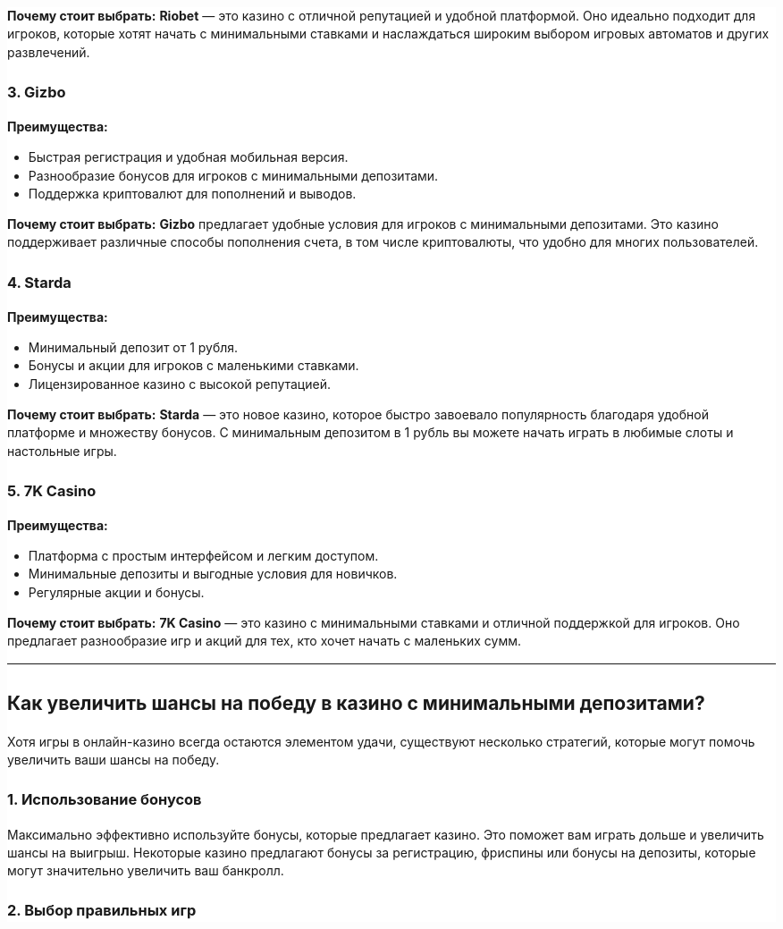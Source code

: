 **Почему стоит выбрать:** **Riobet** — это казино с отличной репутацией и удобной платформой. Оно идеально подходит для игроков, которые хотят начать с минимальными ставками и наслаждаться широким выбором игровых автоматов и других развлечений.

### 3. **Gizbo**

**Преимущества:**

* Быстрая регистрация и удобная мобильная версия.
* Разнообразие бонусов для игроков с минимальными депозитами.
* Поддержка криптовалют для пополнений и выводов.

**Почему стоит выбрать:** **Gizbo** предлагает удобные условия для игроков с минимальными депозитами. Это казино поддерживает различные способы пополнения счета, в том числе криптовалюты, что удобно для многих пользователей.

### 4. **Starda**

**Преимущества:**

* Минимальный депозит от 1 рубля.
* Бонусы и акции для игроков с маленькими ставками.
* Лицензированное казино с высокой репутацией.

**Почему стоит выбрать:** **Starda** — это новое казино, которое быстро завоевало популярность благодаря удобной платформе и множеству бонусов. С минимальным депозитом в 1 рубль вы можете начать играть в любимые слоты и настольные игры.

### 5. **7K Casino**

**Преимущества:**

* Платформа с простым интерфейсом и легким доступом.
* Минимальные депозиты и выгодные условия для новичков.
* Регулярные акции и бонусы.

**Почему стоит выбрать:** **7K Casino** — это казино с минимальными ставками и отличной поддержкой для игроков. Оно предлагает разнообразие игр и акций для тех, кто хочет начать с маленьких сумм.

***

## Как увеличить шансы на победу в казино с минимальными депозитами?

Хотя игры в онлайн-казино всегда остаются элементом удачи, существуют несколько стратегий, которые могут помочь увеличить ваши шансы на победу.

### 1. **Использование бонусов**

Максимально эффективно используйте бонусы, которые предлагает казино. Это поможет вам играть дольше и увеличить шансы на выигрыш. Некоторые казино предлагают бонусы за регистрацию, фриспины или бонусы на депозиты, которые могут значительно увеличить ваш банкролл.

### 2. **Выбор правильных игр**
